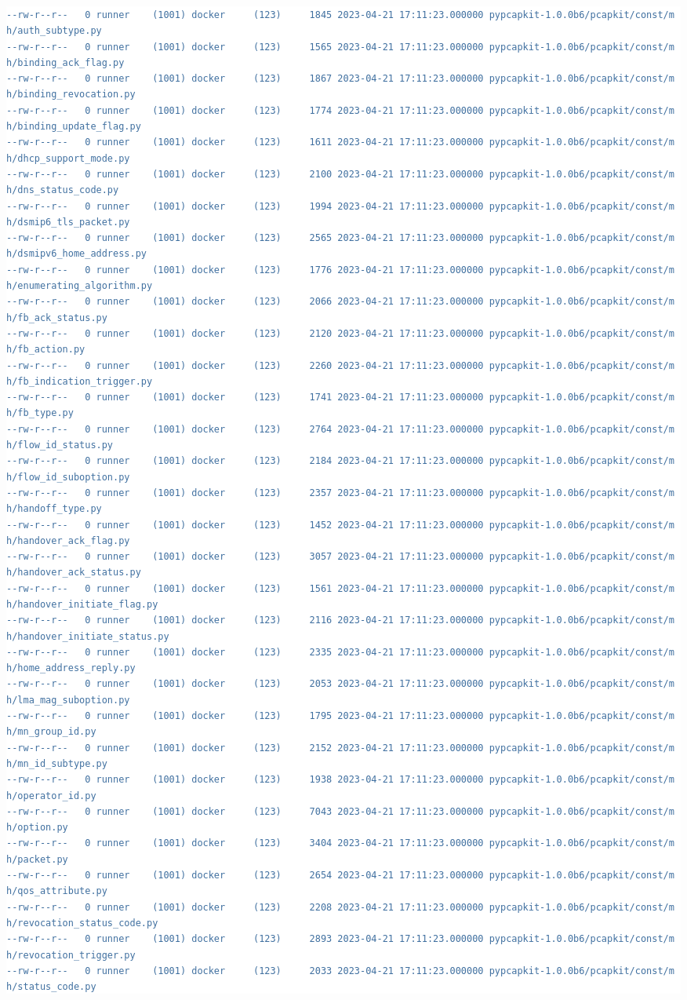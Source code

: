 ```diff
--rw-r--r--   0 runner    (1001) docker     (123)     1845 2023-04-21 17:11:23.000000 pypcapkit-1.0.0b6/pcapkit/const/mh/auth_subtype.py
--rw-r--r--   0 runner    (1001) docker     (123)     1565 2023-04-21 17:11:23.000000 pypcapkit-1.0.0b6/pcapkit/const/mh/binding_ack_flag.py
--rw-r--r--   0 runner    (1001) docker     (123)     1867 2023-04-21 17:11:23.000000 pypcapkit-1.0.0b6/pcapkit/const/mh/binding_revocation.py
--rw-r--r--   0 runner    (1001) docker     (123)     1774 2023-04-21 17:11:23.000000 pypcapkit-1.0.0b6/pcapkit/const/mh/binding_update_flag.py
--rw-r--r--   0 runner    (1001) docker     (123)     1611 2023-04-21 17:11:23.000000 pypcapkit-1.0.0b6/pcapkit/const/mh/dhcp_support_mode.py
--rw-r--r--   0 runner    (1001) docker     (123)     2100 2023-04-21 17:11:23.000000 pypcapkit-1.0.0b6/pcapkit/const/mh/dns_status_code.py
--rw-r--r--   0 runner    (1001) docker     (123)     1994 2023-04-21 17:11:23.000000 pypcapkit-1.0.0b6/pcapkit/const/mh/dsmip6_tls_packet.py
--rw-r--r--   0 runner    (1001) docker     (123)     2565 2023-04-21 17:11:23.000000 pypcapkit-1.0.0b6/pcapkit/const/mh/dsmipv6_home_address.py
--rw-r--r--   0 runner    (1001) docker     (123)     1776 2023-04-21 17:11:23.000000 pypcapkit-1.0.0b6/pcapkit/const/mh/enumerating_algorithm.py
--rw-r--r--   0 runner    (1001) docker     (123)     2066 2023-04-21 17:11:23.000000 pypcapkit-1.0.0b6/pcapkit/const/mh/fb_ack_status.py
--rw-r--r--   0 runner    (1001) docker     (123)     2120 2023-04-21 17:11:23.000000 pypcapkit-1.0.0b6/pcapkit/const/mh/fb_action.py
--rw-r--r--   0 runner    (1001) docker     (123)     2260 2023-04-21 17:11:23.000000 pypcapkit-1.0.0b6/pcapkit/const/mh/fb_indication_trigger.py
--rw-r--r--   0 runner    (1001) docker     (123)     1741 2023-04-21 17:11:23.000000 pypcapkit-1.0.0b6/pcapkit/const/mh/fb_type.py
--rw-r--r--   0 runner    (1001) docker     (123)     2764 2023-04-21 17:11:23.000000 pypcapkit-1.0.0b6/pcapkit/const/mh/flow_id_status.py
--rw-r--r--   0 runner    (1001) docker     (123)     2184 2023-04-21 17:11:23.000000 pypcapkit-1.0.0b6/pcapkit/const/mh/flow_id_suboption.py
--rw-r--r--   0 runner    (1001) docker     (123)     2357 2023-04-21 17:11:23.000000 pypcapkit-1.0.0b6/pcapkit/const/mh/handoff_type.py
--rw-r--r--   0 runner    (1001) docker     (123)     1452 2023-04-21 17:11:23.000000 pypcapkit-1.0.0b6/pcapkit/const/mh/handover_ack_flag.py
--rw-r--r--   0 runner    (1001) docker     (123)     3057 2023-04-21 17:11:23.000000 pypcapkit-1.0.0b6/pcapkit/const/mh/handover_ack_status.py
--rw-r--r--   0 runner    (1001) docker     (123)     1561 2023-04-21 17:11:23.000000 pypcapkit-1.0.0b6/pcapkit/const/mh/handover_initiate_flag.py
--rw-r--r--   0 runner    (1001) docker     (123)     2116 2023-04-21 17:11:23.000000 pypcapkit-1.0.0b6/pcapkit/const/mh/handover_initiate_status.py
--rw-r--r--   0 runner    (1001) docker     (123)     2335 2023-04-21 17:11:23.000000 pypcapkit-1.0.0b6/pcapkit/const/mh/home_address_reply.py
--rw-r--r--   0 runner    (1001) docker     (123)     2053 2023-04-21 17:11:23.000000 pypcapkit-1.0.0b6/pcapkit/const/mh/lma_mag_suboption.py
--rw-r--r--   0 runner    (1001) docker     (123)     1795 2023-04-21 17:11:23.000000 pypcapkit-1.0.0b6/pcapkit/const/mh/mn_group_id.py
--rw-r--r--   0 runner    (1001) docker     (123)     2152 2023-04-21 17:11:23.000000 pypcapkit-1.0.0b6/pcapkit/const/mh/mn_id_subtype.py
--rw-r--r--   0 runner    (1001) docker     (123)     1938 2023-04-21 17:11:23.000000 pypcapkit-1.0.0b6/pcapkit/const/mh/operator_id.py
--rw-r--r--   0 runner    (1001) docker     (123)     7043 2023-04-21 17:11:23.000000 pypcapkit-1.0.0b6/pcapkit/const/mh/option.py
--rw-r--r--   0 runner    (1001) docker     (123)     3404 2023-04-21 17:11:23.000000 pypcapkit-1.0.0b6/pcapkit/const/mh/packet.py
--rw-r--r--   0 runner    (1001) docker     (123)     2654 2023-04-21 17:11:23.000000 pypcapkit-1.0.0b6/pcapkit/const/mh/qos_attribute.py
--rw-r--r--   0 runner    (1001) docker     (123)     2208 2023-04-21 17:11:23.000000 pypcapkit-1.0.0b6/pcapkit/const/mh/revocation_status_code.py
--rw-r--r--   0 runner    (1001) docker     (123)     2893 2023-04-21 17:11:23.000000 pypcapkit-1.0.0b6/pcapkit/const/mh/revocation_trigger.py
--rw-r--r--   0 runner    (1001) docker     (123)     2033 2023-04-21 17:11:23.000000 pypcapkit-1.0.0b6/pcapkit/const/mh/status_code.py
```